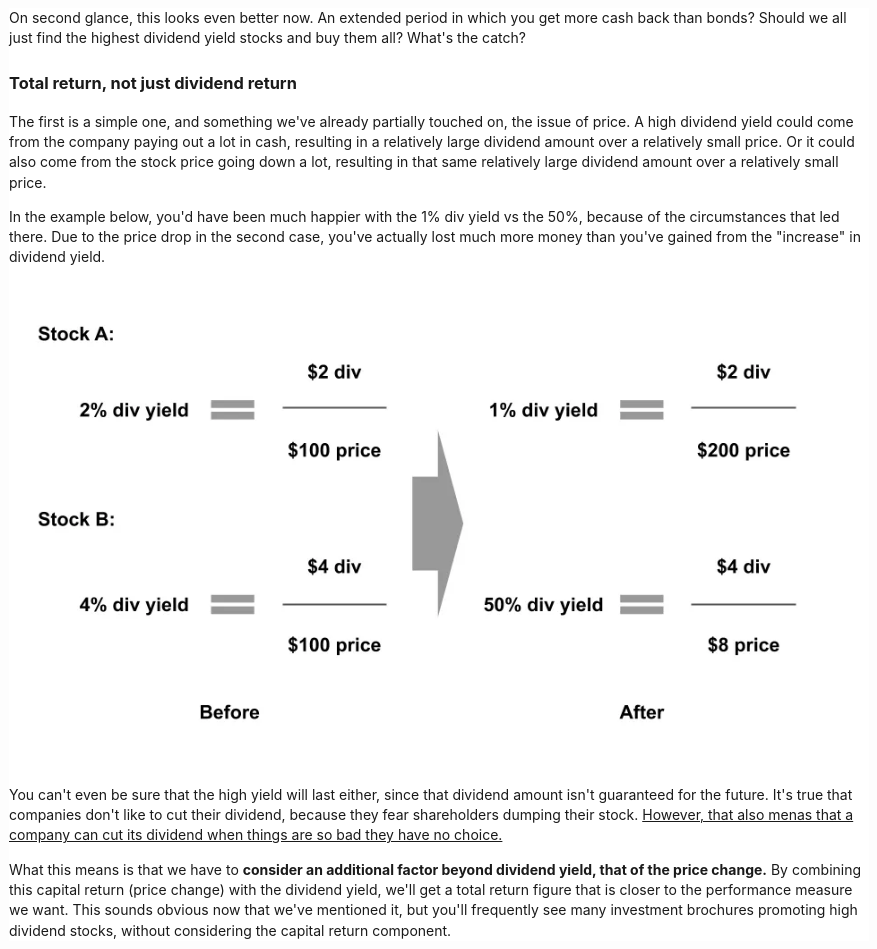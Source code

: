 On second glance, this looks even better now. An extended period in which you get more cash back than bonds? Should we all just find the highest dividend yield stocks and buy them all? What's the catch?

### Total return, not just dividend return

The first is a simple one, and something we've already partially touched on, the issue of price. A high dividend yield could come from the company paying out a lot in cash, resulting in a relatively large dividend amount over a relatively small price. Or it could also come from the stock price going down a lot, resulting in that same relatively large dividend amount over a relatively small price.

In the example below, you'd have been much happier with the 1% div yield vs the 50%, because of the circumstances that led there. Due to the price drop in the second case, you've actually lost much more money than you've gained from the "increase" in dividend yield.

![post](./d_4.webp)

You can't even be sure that the high yield will last either, since that dividend amount isn't guaranteed for the future. It's true that companies don't like to cut their dividend, because they fear shareholders dumping their stock. [However, that also menas that a company can cut its dividend when things are so bad they have no choice.](https://www.cnbc.com/2018/12/07/ge-makes-it-official-lowers-dividend-to-a-penny.html "GE")

What this means is that we have to **consider an additional factor beyond dividend yield, that of the price change.** By combining this capital return (price change) with the dividend yield, we'll get a total return figure that is closer to the performance measure we want. This sounds obvious now that we've mentioned it, but you'll frequently see many investment brochures promoting high dividend stocks, without considering the capital return component.
